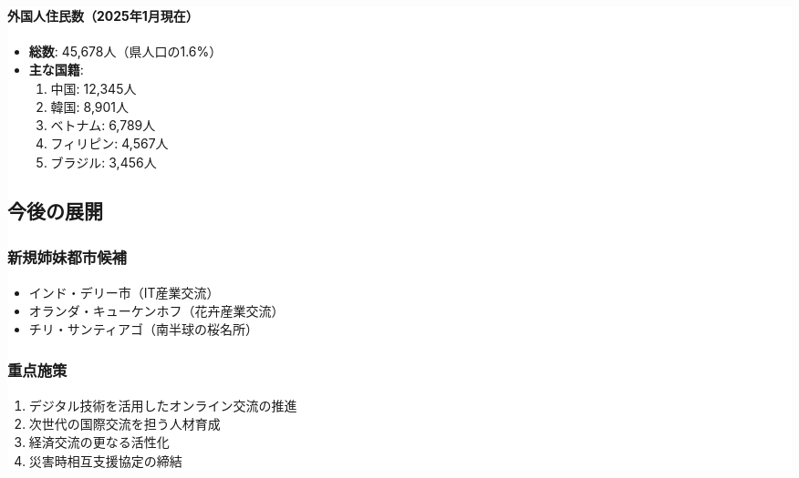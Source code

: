#### 外国人住民数（2025年1月現在）
- **総数**: 45,678人（県人口の1.6%）
- **主な国籍**:
  1. 中国: 12,345人
  2. 韓国: 8,901人
  3. ベトナム: 6,789人
  4. フィリピン: 4,567人
  5. ブラジル: 3,456人

## 今後の展開

### 新規姉妹都市候補
- インド・デリー市（IT産業交流）
- オランダ・キューケンホフ（花卉産業交流）
- チリ・サンティアゴ（南半球の桜名所）

### 重点施策
1. デジタル技術を活用したオンライン交流の推進
2. 次世代の国際交流を担う人材育成
3. 経済交流の更なる活性化
4. 災害時相互支援協定の締結